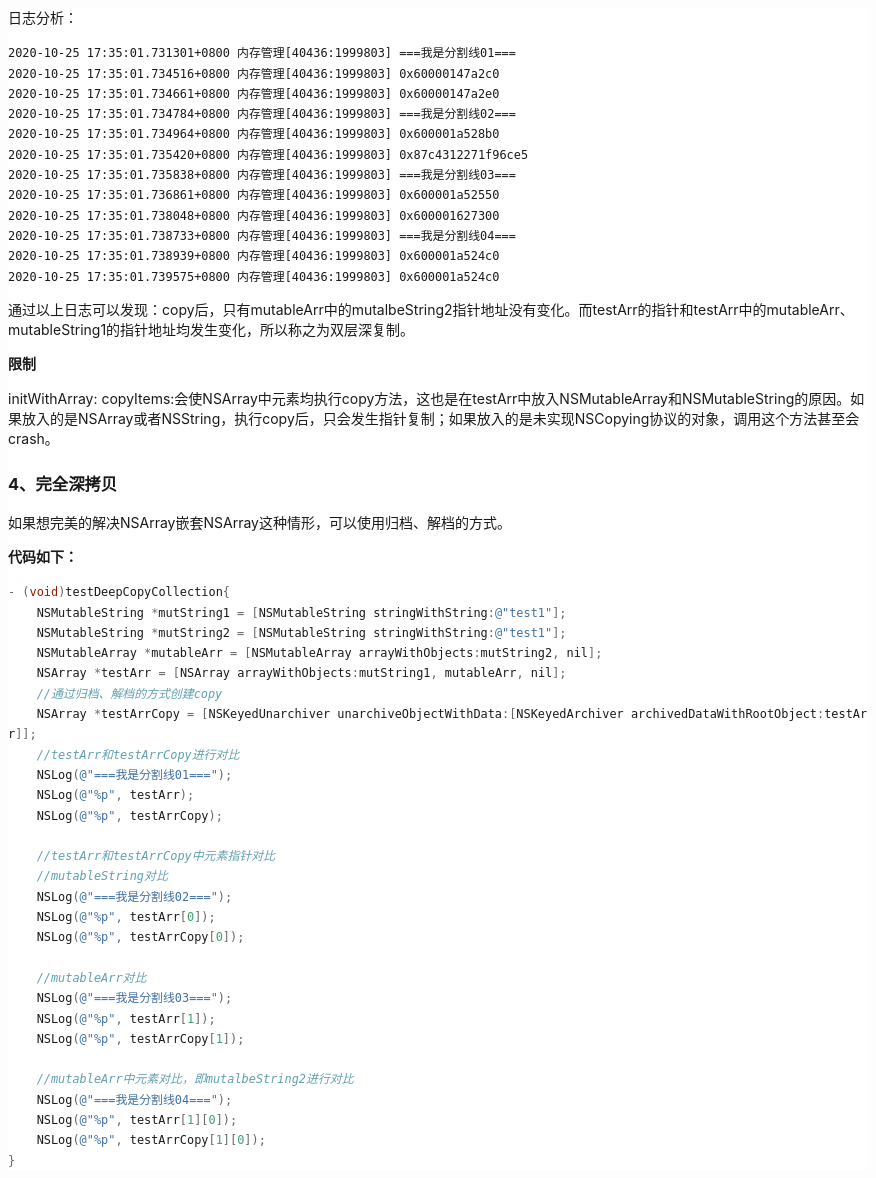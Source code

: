 日志分析：

```
2020-10-25 17:35:01.731301+0800 内存管理[40436:1999803] ===我是分割线01===
2020-10-25 17:35:01.734516+0800 内存管理[40436:1999803] 0x60000147a2c0
2020-10-25 17:35:01.734661+0800 内存管理[40436:1999803] 0x60000147a2e0
2020-10-25 17:35:01.734784+0800 内存管理[40436:1999803] ===我是分割线02===
2020-10-25 17:35:01.734964+0800 内存管理[40436:1999803] 0x600001a528b0
2020-10-25 17:35:01.735420+0800 内存管理[40436:1999803] 0x87c4312271f96ce5
2020-10-25 17:35:01.735838+0800 内存管理[40436:1999803] ===我是分割线03===
2020-10-25 17:35:01.736861+0800 内存管理[40436:1999803] 0x600001a52550
2020-10-25 17:35:01.738048+0800 内存管理[40436:1999803] 0x600001627300
2020-10-25 17:35:01.738733+0800 内存管理[40436:1999803] ===我是分割线04===
2020-10-25 17:35:01.738939+0800 内存管理[40436:1999803] 0x600001a524c0
2020-10-25 17:35:01.739575+0800 内存管理[40436:1999803] 0x600001a524c0
```

通过以上日志可以发现：copy后，只有mutableArr中的mutalbeString2指针地址没有变化。而testArr的指针和testArr中的mutableArr、mutableString1的指针地址均发生变化，所以称之为双层深复制。

**限制**

initWithArray: copyItems:会使NSArray中元素均执行copy方法，这也是在testArr中放入NSMutableArray和NSMutableString的原因。如果放入的是NSArray或者NSString，执行copy后，只会发生指针复制；如果放入的是未实现NSCopying协议的对象，调用这个方法甚至会crash。

### 4、完全深拷贝

如果想完美的解决NSArray嵌套NSArray这种情形，可以使用归档、解档的方式。

**代码如下：**

```objective-c
- (void)testDeepCopyCollection{
    NSMutableString *mutString1 = [NSMutableString stringWithString:@"test1"];
    NSMutableString *mutString2 = [NSMutableString stringWithString:@"test1"];
    NSMutableArray *mutableArr = [NSMutableArray arrayWithObjects:mutString2, nil];
    NSArray *testArr = [NSArray arrayWithObjects:mutString1, mutableArr, nil];
    //通过归档、解档的方式创建copy
    NSArray *testArrCopy = [NSKeyedUnarchiver unarchiveObjectWithData:[NSKeyedArchiver archivedDataWithRootObject:testArr]];
    //testArr和testArrCopy进行对比
    NSLog(@"===我是分割线01===");
    NSLog(@"%p", testArr);
    NSLog(@"%p", testArrCopy);
   
    //testArr和testArrCopy中元素指针对比
    //mutableString对比
    NSLog(@"===我是分割线02===");
    NSLog(@"%p", testArr[0]);
    NSLog(@"%p", testArrCopy[0]);
   
    //mutableArr对比
    NSLog(@"===我是分割线03===");
    NSLog(@"%p", testArr[1]);
    NSLog(@"%p", testArrCopy[1]);
   
    //mutableArr中元素对比，即mutalbeString2进行对比
    NSLog(@"===我是分割线04===");
    NSLog(@"%p", testArr[1][0]);
    NSLog(@"%p", testArrCopy[1][0]);
}
```

